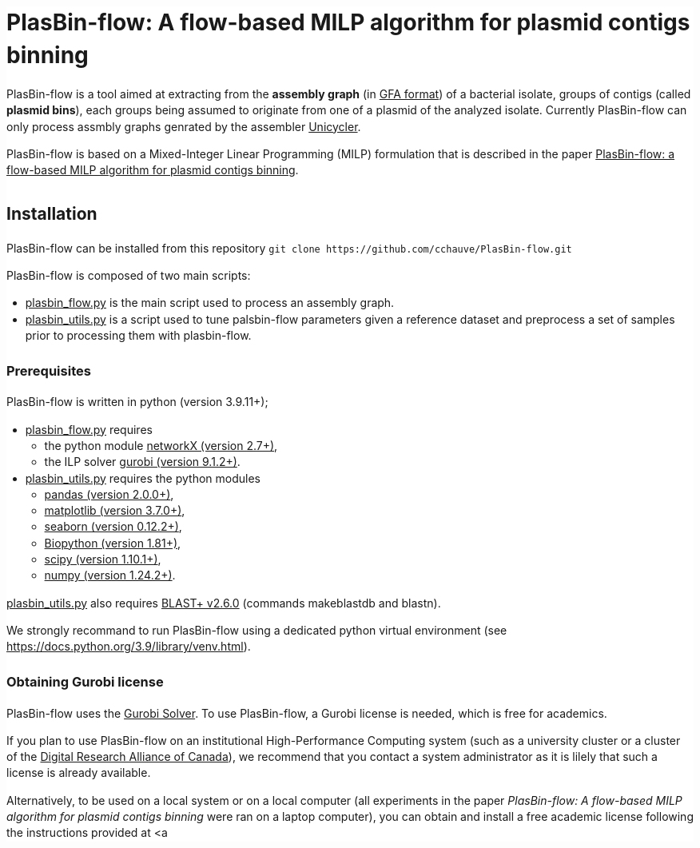 # PlasBin-flow: A flow-based MILP algorithm for plasmid contigs binning

PlasBin-flow is a tool aimed at extracting from the **assembly graph**
(in <a href="http://gfa-spec.github.io/GFA-spec/">GFA format</a>) of a
bacterial isolate, groups of contigs (called **plasmid bins**), each
groups being assumed to originate from one of a plasmid of the
analyzed isolate.  Currently PlasBin-flow can only process assmbly
graphs genrated by the assembler <a
href="https://github.com/rrwick/Unicycler">Unicycler</a>.

PlasBin-flow is based on a Mixed-Integer Linear Programming (MILP)
formulation that is described in the paper <a
href="https://doi.org/10.1093/bioinformatics/btad250">PlasBin-flow: a
flow-based MILP algorithm for plasmid contigs binning</a>.

## Installation

PlasBin-flow can be installed from this repository
```git clone https://github.com/cchauve/PlasBin-flow.git```

PlasBin-flow is composed of two main scripts:
- [plasbin_flow.py](code/plasbin_flow.py) is the main script used to
  process an assembly graph.
- [plasbin_utils.py](code/plasbin_utils.py) is a script used to tune
  palsbin-flow parameters given a reference dataset and preprocess
  a set of samples prior to processing them with plasbin-flow.

### Prerequisites
PlasBin-flow is written in python (version 3.9.11+);
- [plasbin_flow.py](code/plasbin_flow.py) requires
  - the python module <a href="https://networkx.org/">networkX (version 2.7+)<a/>,
  - the ILP solver <a href="https://www.gurobi.com/">gurobi (version 9.1.2+)</a>.
- [plasbin_utils.py](code/plasbin_utils.py) requires the python modules
  - <a href="https://pandas.pydata.org/">pandas (version 2.0.0+)</a>,
  - <a href="https://matplotlib.org/">matplotlib (version 3.7.0+)</a>,
  - <a href="https://seaborn.pydata.org/">seaborn (version 0.12.2+)</a>,
  - <a href="https://biopython.org/">Biopython (version 1.81+)</a>,
  - <a href="https://scipy.org/">scipy (version 1.10.1+)</a>,
  - <a href="https://numpy.org/">numpy (version 1.24.2+)</a>.

[plasbin_utils.py](code/plasbin_utils.py) also requires <a href="https://blast.ncbi.nlm.nih.gov/doc/blast-help/downloadblastdata.html">BLAST+
v2.6.0</a> (commands makeblastdb and blastn).

We strongly recommand to run PlasBin-flow using a dedicated python virtual environment (see https://docs.python.org/3.9/library/venv.html).  

### Obtaining Gurobi license
PlasBin-flow uses the <a href="https://www.gurobi.com/">Gurobi Solver</a>.
To use PlasBin-flow, a Gurobi license is needed, which is free for academics.  

If you plan to use PlasBin-flow on an institutional High-Performance
Computing system (such as a university cluster or a cluster of the <a
href="https://alliancecan.ca/en">Digital Research Alliance of
Canada</a>), we recommend that you contact a system administrator as
it is lilely that such a license is already available.

Alternatively, to be used on a local system or on a local computer
(all experiments in the paper *PlasBin-flow: A flow-based MILP
algorithm for plasmid contigs binning* were ran on a laptop computer),
you can obtain and install a free academic license following the
instructions provided at <a
```